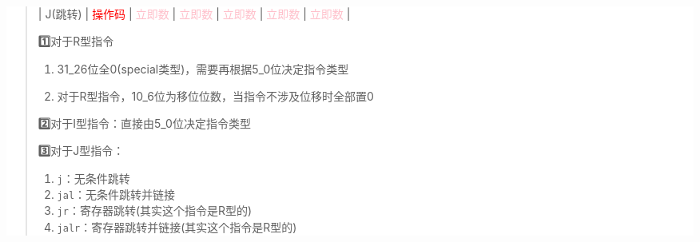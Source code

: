 > | J(跳转)   | <font color='red'>操作码</font> | <font color='pink'>立即数</font>          | <font color='pink'>立即数</font>         | <font color='pink'>立即数</font>         | <font color='pink'>立即数</font>     | <font color='pink'>立即数</font> |
>
> **1️⃣**对于R型指令
>
> 1. 31_26位全0(special类型)，需要再根据5_0位决定指令类型
>
> 2. 对于R型指令，10_6位为移位位数，当指令不涉及位移时全部置0
>
> **2️⃣**对于I型指令：直接由5_0位决定指令类型
>
> **3️⃣**对于J型指令：
>
> 1. `j`：无条件跳转
> 2. `jal`：无条件跳转并链接
> 3. `jr`：寄存器跳转(其实这个指令是R型的)
> 4. `jalr`：寄存器跳转并链接(其实这个指令是R型的)
